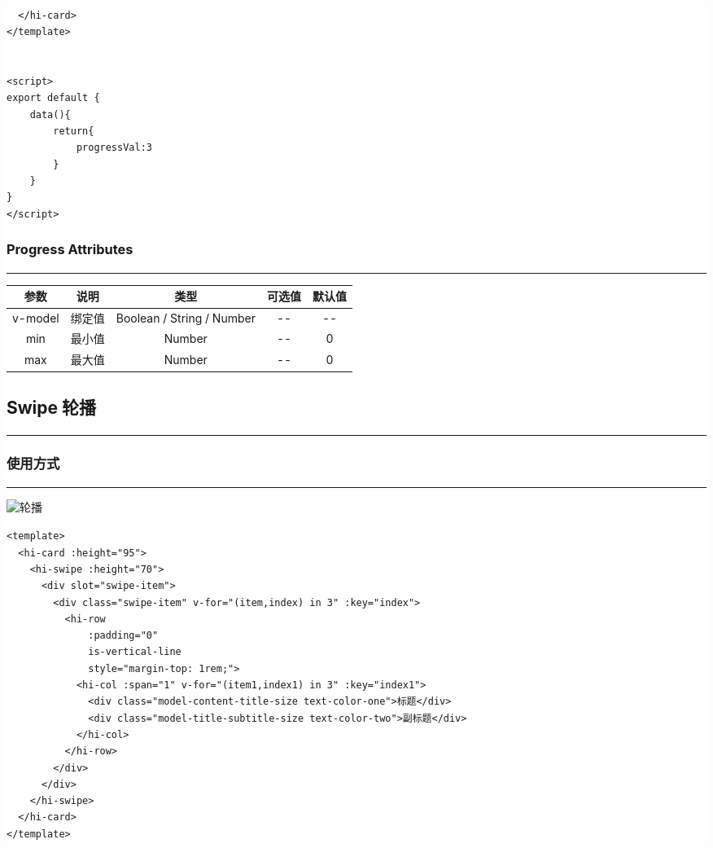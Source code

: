 ```vue
  </hi-card>
</template>


<script>
export default {
    data(){
        return{
            progressVal:3
        }
    }
}
</script>   
```

### Progress Attributes

---------------------

|  参数   |  说明  |           类型            | 可选值 | 默认值 |
| :-----: | :----: | :-----------------------: | :----: | :----: |
| v-model | 绑定值 | Boolean / String / Number |   --   |   --   |
|   min   | 最小值 |          Number           |   --   |   0    |
|   max   | 最大值 |          Number           |   --   |   0    |

## Swipe 轮播

-------

### 使用方式

----------------

![轮播](http://hilink.cxlwt.cn/img/tuchuang/%E5%BE%AE%E4%BF%A1%E5%9B%BE%E7%89%87_20210908171802.png)

```vue
<template>
  <hi-card :height="95">
    <hi-swipe :height="70">
      <div slot="swipe-item">
        <div class="swipe-item" v-for="(item,index) in 3" :key="index">
          <hi-row
              :padding="0"
              is-vertical-line
              style="margin-top: 1rem;">
            <hi-col :span="1" v-for="(item1,index1) in 3" :key="index1">
              <div class="model-content-title-size text-color-one">标题</div>
              <div class="model-title-subtitle-size text-color-two">副标题</div>
            </hi-col>
          </hi-row>
        </div>
      </div>
    </hi-swipe>
  </hi-card>
</template>
```
